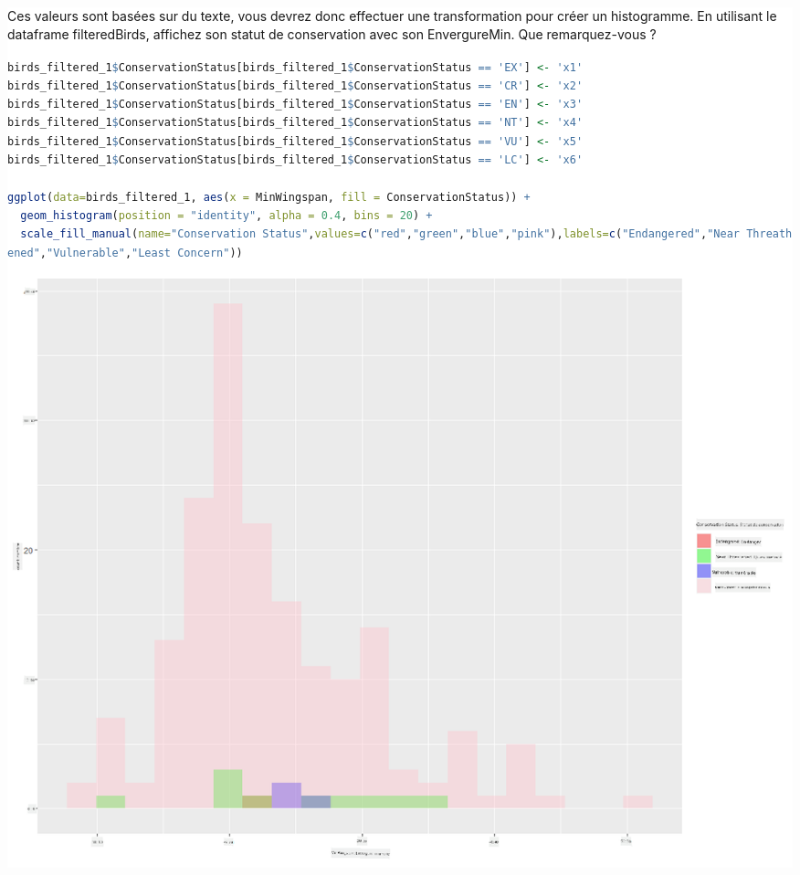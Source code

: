 Ces valeurs sont basées sur du texte, vous devrez donc effectuer une transformation pour créer un histogramme. En utilisant le dataframe filteredBirds, affichez son statut de conservation avec son EnvergureMin. Que remarquez-vous ? 

```r
birds_filtered_1$ConservationStatus[birds_filtered_1$ConservationStatus == 'EX'] <- 'x1' 
birds_filtered_1$ConservationStatus[birds_filtered_1$ConservationStatus == 'CR'] <- 'x2'
birds_filtered_1$ConservationStatus[birds_filtered_1$ConservationStatus == 'EN'] <- 'x3'
birds_filtered_1$ConservationStatus[birds_filtered_1$ConservationStatus == 'NT'] <- 'x4'
birds_filtered_1$ConservationStatus[birds_filtered_1$ConservationStatus == 'VU'] <- 'x5'
birds_filtered_1$ConservationStatus[birds_filtered_1$ConservationStatus == 'LC'] <- 'x6'

ggplot(data=birds_filtered_1, aes(x = MinWingspan, fill = ConservationStatus)) +
  geom_histogram(position = "identity", alpha = 0.4, bins = 20) +
  scale_fill_manual(name="Conservation Status",values=c("red","green","blue","pink"),labels=c("Endangered","Near Threathened","Vulnerable","Least Concern"))
```

![collation envergure et conservation](../../../../../translated_images/wingspan-conservation-collation.4024e9aa6910866aa82f0c6cb6a6b4b925bd10079e6b0ef8f92eefa5a6792f76.fr.png)
